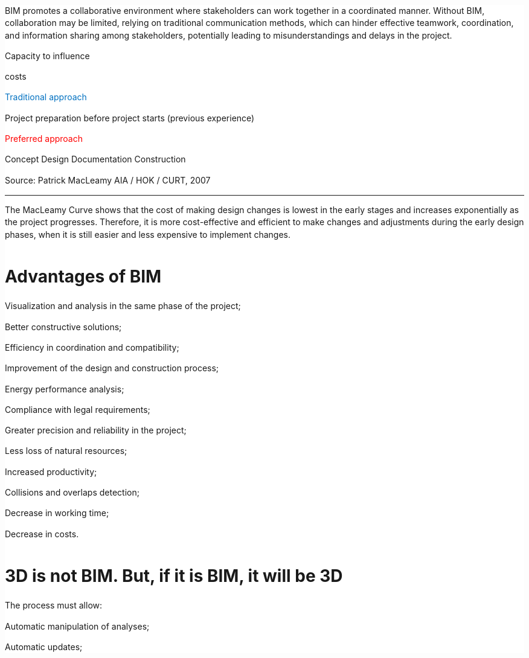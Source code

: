 BIM promotes a collaborative environment where stakeholders can work together in a coordinated manner. Without BIM, collaboration may be limited, relying on traditional communication methods, which can hinder effective teamwork, coordination, and information sharing among stakeholders, potentially leading to misunderstandings and delays in the project.

Capacity to influence

costs

<span style="color:#0070C0">Traditional approach</span>

Project preparation before project starts \(previous experience\)

<span style="color:#FF0000">Preferred approach</span>

Concept   Design  Documentation                     Construction

Source: Patrick MacLeamy AIA / HOK / CURT\, 2007

---

The MacLeamy Curve shows that the cost of making design changes is lowest in the early stages and increases exponentially as the project progresses. Therefore, it is more cost-effective and efficient to make changes and adjustments during the early design phases, when it is still easier and less expensive to implement changes.


# Advantages of BIM

Visualization and analysis in the same phase of the project;

Better constructive solutions;

Efficiency in coordination and compatibility;

Improvement of the design and construction process;

Energy performance analysis;

Compliance with legal requirements;

Greater precision and reliability in the project;

Less loss of natural resources;

Increased productivity;

Collisions and overlaps detection;

Decrease in working time;

Decrease in costs\.

# 3D is not BIM. But, if it is BIM, it will be 3D

The process must allow:

Automatic manipulation of analyses;

Automatic updates;
